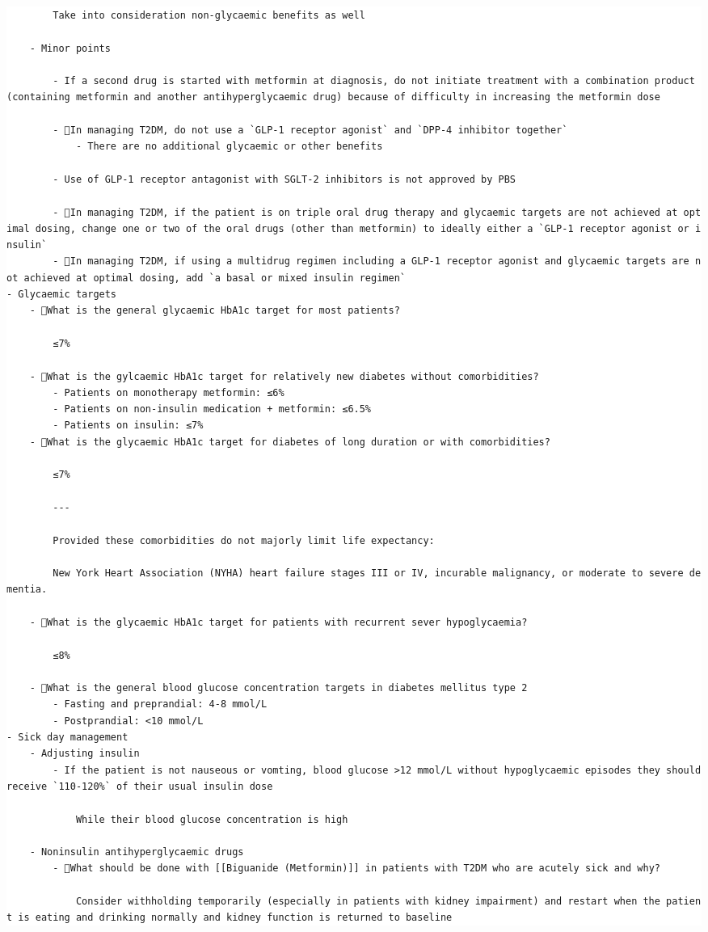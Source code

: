             Take into consideration non-glycaemic benefits as well
            
        - Minor points
            
            - If a second drug is started with metformin at diagnosis, do not initiate treatment with a combination product (containing metformin and another antihyperglycaemic drug) because of difficulty in increasing the metformin dose
            
            - 🍒In managing T2DM, do not use a `GLP-1 receptor agonist` and `DPP-4 inhibitor together`
                - There are no additional glycaemic or other benefits
            
            - Use of GLP-1 receptor antagonist with SGLT-2 inhibitors is not approved by PBS
            
            - 🍒In managing T2DM, if the patient is on triple oral drug therapy and glycaemic targets are not achieved at optimal dosing, change one or two of the oral drugs (other than metformin) to ideally either a `GLP-1 receptor agonist or insulin`
            - 🍒In managing T2DM, if using a multidrug regimen including a GLP-1 receptor agonist and glycaemic targets are not achieved at optimal dosing, add `a basal or mixed insulin regimen`
    - Glycaemic targets
        - 🍒What is the general glycaemic HbA1c target for most patients?
            
            ≤7%
            
        - 🍒What is the gylcaemic HbA1c target for relatively new diabetes without comorbidities?
            - Patients on monotherapy metformin: ≤6%
            - Patients on non-insulin medication + metformin: ≤6.5%
            - Patients on insulin: ≤7%
        - 🍒What is the glycaemic HbA1c target for diabetes of long duration or with comorbidities?
            
            ≤7%
            
            ---
            
            Provided these comorbidities do not majorly limit life expectancy:
            
            New York Heart Association (NYHA) heart failure stages III or IV, incurable malignancy, or moderate to severe dementia.
            
        - 🍒What is the glycaemic HbA1c target for patients with recurrent sever hypoglycaemia?
            
            ≤8%
            
        - 🍒What is the general blood glucose concentration targets in diabetes mellitus type 2
            - Fasting and preprandial: 4-8 mmol/L
            - Postprandial: <10 mmol/L
    - Sick day management
        - Adjusting insulin
            - If the patient is not nauseous or vomting, blood glucose >12 mmol/L without hypoglycaemic episodes they should receive `110-120%` of their usual insulin dose
                
                While their blood glucose concentration is high
                
        - Noninsulin antihyperglycaemic drugs
            - 🍒What should be done with [[Biguanide (Metformin)]] in patients with T2DM who are acutely sick and why?
                
                Consider withholding temporarily (especially in patients with kidney impairment) and restart when the patient is eating and drinking normally and kidney function is returned to baseline
                